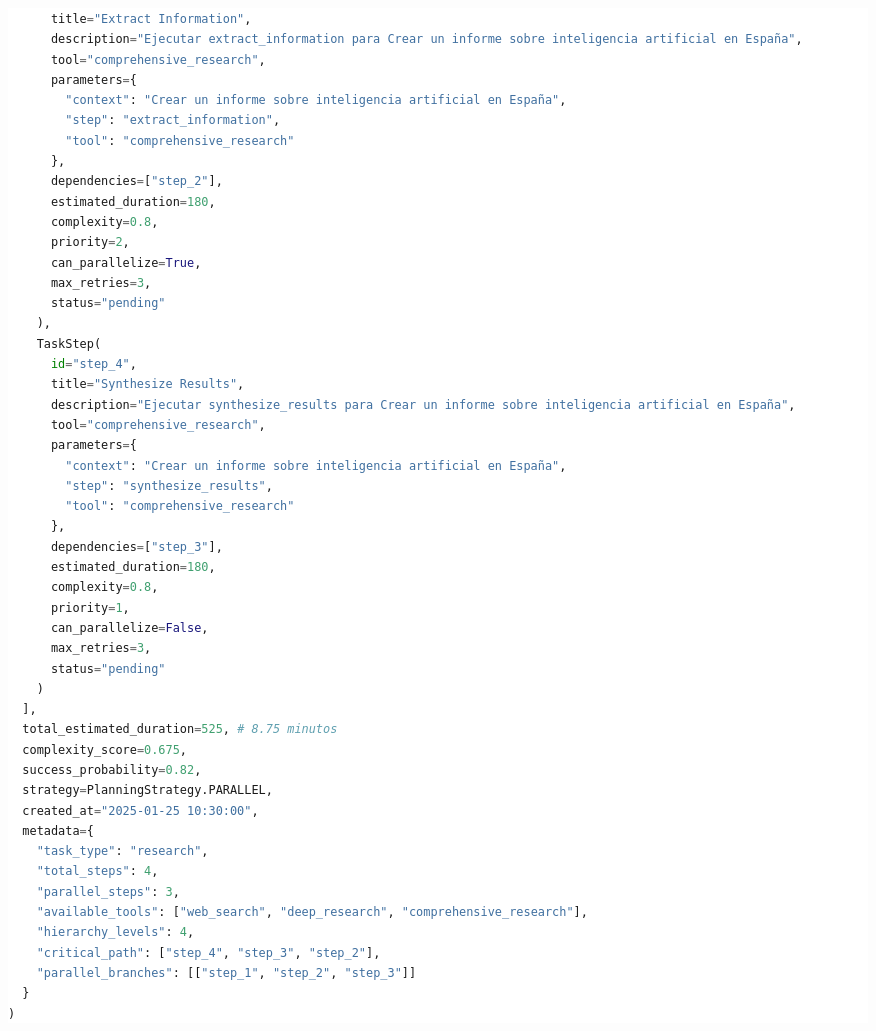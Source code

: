 ```python
      title="Extract Information", 
      description="Ejecutar extract_information para Crear un informe sobre inteligencia artificial en España",
      tool="comprehensive_research",
      parameters={
        "context": "Crear un informe sobre inteligencia artificial en España",
        "step": "extract_information",
        "tool": "comprehensive_research"
      },
      dependencies=["step_2"],
      estimated_duration=180,
      complexity=0.8,
      priority=2,
      can_parallelize=True,
      max_retries=3,
      status="pending"
    ),
    TaskStep(
      id="step_4",
      title="Synthesize Results",
      description="Ejecutar synthesize_results para Crear un informe sobre inteligencia artificial en España", 
      tool="comprehensive_research",
      parameters={
        "context": "Crear un informe sobre inteligencia artificial en España",
        "step": "synthesize_results",
        "tool": "comprehensive_research"
      },
      dependencies=["step_3"],
      estimated_duration=180,
      complexity=0.8,
      priority=1,
      can_parallelize=False,
      max_retries=3,
      status="pending"
    )
  ],
  total_estimated_duration=525, # 8.75 minutos
  complexity_score=0.675,
  success_probability=0.82,
  strategy=PlanningStrategy.PARALLEL,
  created_at="2025-01-25 10:30:00",
  metadata={
    "task_type": "research",
    "total_steps": 4,
    "parallel_steps": 3,
    "available_tools": ["web_search", "deep_research", "comprehensive_research"],
    "hierarchy_levels": 4,
    "critical_path": ["step_4", "step_3", "step_2"],
    "parallel_branches": [["step_1", "step_2", "step_3"]]
  }
)
```
